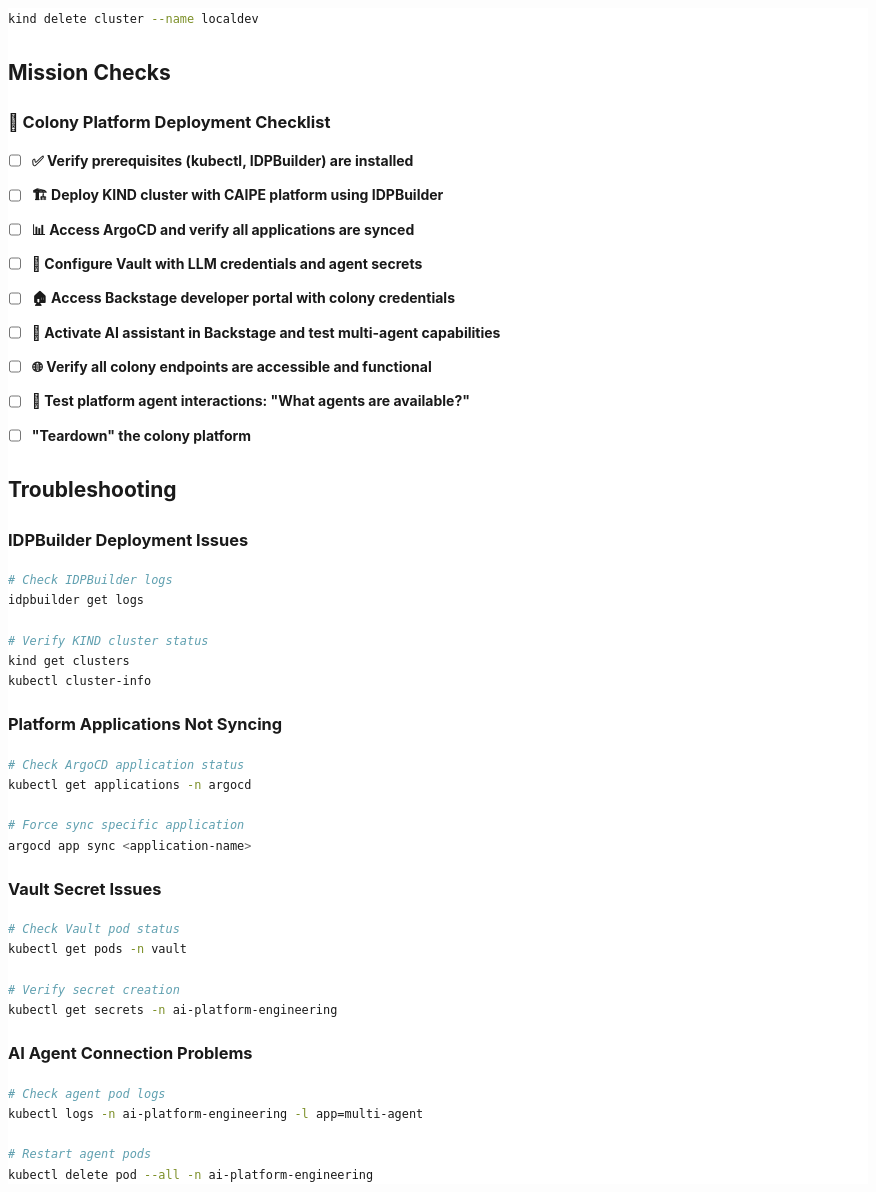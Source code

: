 ```bash
kind delete cluster --name localdev
```

## Mission Checks

### 🚀 Colony Platform Deployment Checklist

- [ ] **✅ Verify prerequisites (kubectl, IDPBuilder) are installed**
- [ ] **🏗️ Deploy KIND cluster with CAIPE platform using IDPBuilder**
- [ ] **📊 Access ArgoCD and verify all applications are synced**
- [ ] **🔐 Configure Vault with LLM credentials and agent secrets**
- [ ] **🏠 Access Backstage developer portal with colony credentials**
- [ ] **🤖 Activate AI assistant in Backstage and test multi-agent capabilities**
- [ ] **🌐 Verify all colony endpoints are accessible and functional**
- [ ] **🚀 Test platform agent interactions: "What agents are available?"**
- [ ] **"Teardown" the colony platform**


## Troubleshooting

### IDPBuilder Deployment Issues

```bash
# Check IDPBuilder logs
idpbuilder get logs

# Verify KIND cluster status
kind get clusters
kubectl cluster-info
```

### Platform Applications Not Syncing

```bash
# Check ArgoCD application status
kubectl get applications -n argocd

# Force sync specific application
argocd app sync <application-name>
```

### Vault Secret Issues

```bash
# Check Vault pod status
kubectl get pods -n vault

# Verify secret creation
kubectl get secrets -n ai-platform-engineering
```

### AI Agent Connection Problems

```bash
# Check agent pod logs
kubectl logs -n ai-platform-engineering -l app=multi-agent

# Restart agent pods
kubectl delete pod --all -n ai-platform-engineering
```
